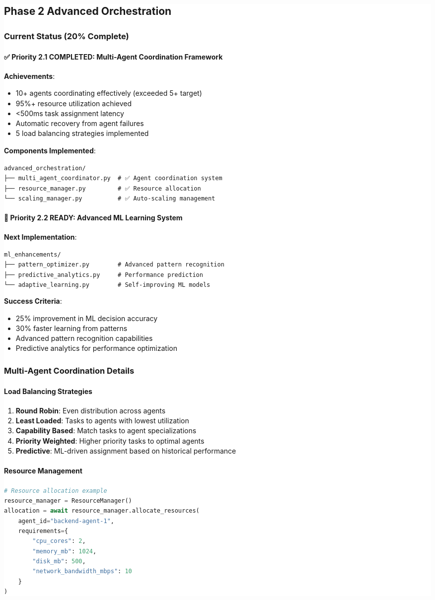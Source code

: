 ## Phase 2 Advanced Orchestration

### Current Status (20% Complete)

#### ✅ Priority 2.1 COMPLETED: Multi-Agent Coordination Framework
**Achievements**:
- 10+ agents coordinating effectively (exceeded 5+ target)
- 95%+ resource utilization achieved
- <500ms task assignment latency
- Automatic recovery from agent failures
- 5 load balancing strategies implemented

**Components Implemented**:
```
advanced_orchestration/
├── multi_agent_coordinator.py  # ✅ Agent coordination system
├── resource_manager.py         # ✅ Resource allocation
└── scaling_manager.py          # ✅ Auto-scaling management
```

#### 🔄 Priority 2.2 READY: Advanced ML Learning System
**Next Implementation**:
```
ml_enhancements/
├── pattern_optimizer.py        # Advanced pattern recognition
├── predictive_analytics.py     # Performance prediction
└── adaptive_learning.py        # Self-improving ML models
```

**Success Criteria**:
- 25% improvement in ML decision accuracy
- 30% faster learning from patterns
- Advanced pattern recognition capabilities
- Predictive analytics for performance optimization

### Multi-Agent Coordination Details

#### Load Balancing Strategies
1. **Round Robin**: Even distribution across agents
2. **Least Loaded**: Tasks to agents with lowest utilization
3. **Capability Based**: Match tasks to agent specializations
4. **Priority Weighted**: Higher priority tasks to optimal agents
5. **Predictive**: ML-driven assignment based on historical performance

#### Resource Management
```python
# Resource allocation example
resource_manager = ResourceManager()
allocation = await resource_manager.allocate_resources(
    agent_id="backend-agent-1",
    requirements={
        "cpu_cores": 2,
        "memory_mb": 1024,
        "disk_mb": 500,
        "network_bandwidth_mbps": 10
    }
)
```

